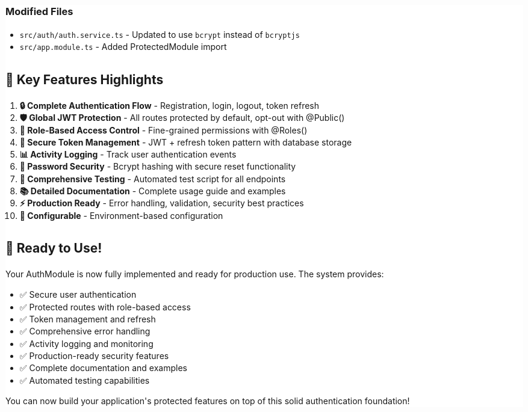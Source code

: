 ### Modified Files
- `src/auth/auth.service.ts` - Updated to use `bcrypt` instead of `bcryptjs`
- `src/app.module.ts` - Added ProtectedModule import

## 🎯 Key Features Highlights

1. **🔒 Complete Authentication Flow** - Registration, login, logout, token refresh
2. **🛡️ Global JWT Protection** - All routes protected by default, opt-out with @Public()
3. **👑 Role-Based Access Control** - Fine-grained permissions with @Roles()
4. **🎫 Secure Token Management** - JWT + refresh token pattern with database storage
5. **📊 Activity Logging** - Track user authentication events
6. **🔐 Password Security** - Bcrypt hashing with secure reset functionality
7. **🧪 Comprehensive Testing** - Automated test script for all endpoints
8. **📚 Detailed Documentation** - Complete usage guide and examples
9. **⚡ Production Ready** - Error handling, validation, security best practices
10. **🔧 Configurable** - Environment-based configuration

## 🎉 Ready to Use!

Your AuthModule is now fully implemented and ready for production use. The system provides:

- ✅ Secure user authentication
- ✅ Protected routes with role-based access
- ✅ Token management and refresh
- ✅ Comprehensive error handling
- ✅ Activity logging and monitoring
- ✅ Production-ready security features
- ✅ Complete documentation and examples
- ✅ Automated testing capabilities

You can now build your application's protected features on top of this solid authentication foundation!
